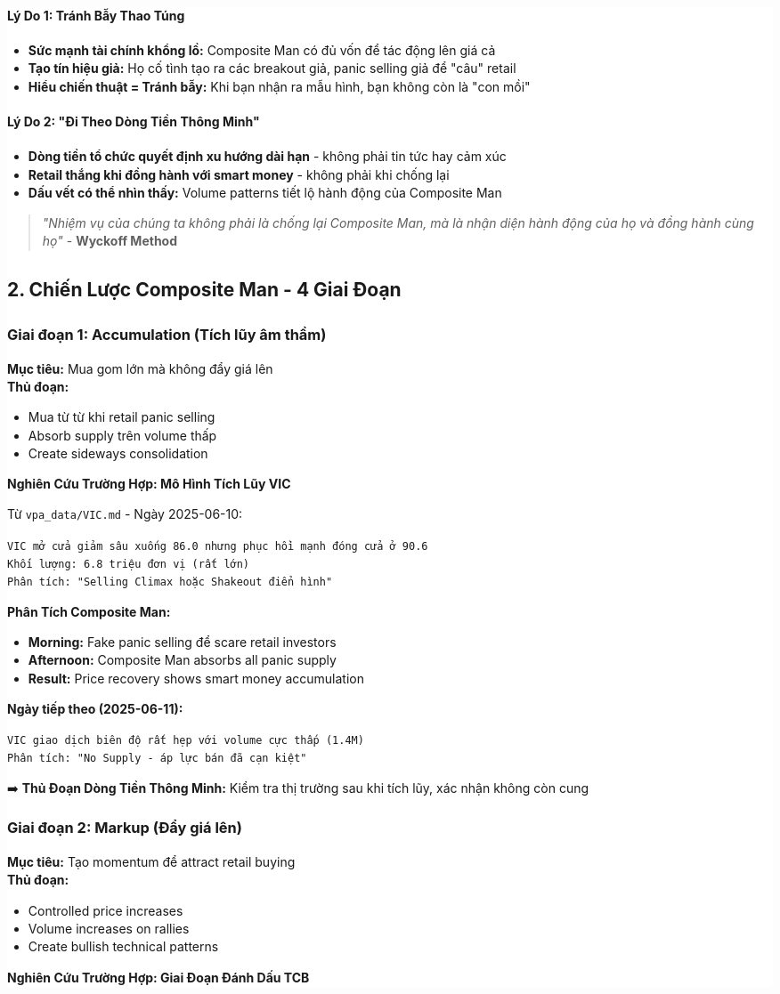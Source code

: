#### Lý Do 1: Tránh Bẫy Thao Túng
- **Sức mạnh tài chính khổng lồ:** Composite Man có đủ vốn để tác động lên giá cả
- **Tạo tín hiệu giả:** Họ cố tình tạo ra các breakout giả, panic selling giả để "câu" retail
- **Hiểu chiến thuật = Tránh bẫy:** Khi bạn nhận ra mẫu hình, bạn không còn là "con mồi"

#### Lý Do 2: "Đi Theo Dòng Tiền Thông Minh"
- **Dòng tiền tổ chức quyết định xu hướng dài hạn** - không phải tin tức hay cảm xúc
- **Retail thắng khi đồng hành với smart money** - không phải khi chống lại
- **Dấu vết có thể nhìn thấy:** Volume patterns tiết lộ hành động của Composite Man

> *"Nhiệm vụ của chúng ta không phải là chống lại Composite Man, mà là nhận diện hành động của họ và đồng hành cùng họ"* - **Wyckoff Method**

## 2. Chiến Lược Composite Man - 4 Giai Đoạn

### Giai đoạn 1: Accumulation (Tích lũy âm thầm)

**Mục tiêu:** Mua gom lớn mà không đẩy giá lên  
**Thủ đoạn:** 
- Mua từ từ khi retail panic selling
- Absorb supply trên volume thấp
- Create sideways consolidation

**Nghiên Cứu Trường Hợp: Mô Hình Tích Lũy VIC**

Từ `vpa_data/VIC.md` - Ngày 2025-06-10:
```
VIC mở cửa giảm sâu xuống 86.0 nhưng phục hồi mạnh đóng cửa ở 90.6
Khối lượng: 6.8 triệu đơn vị (rất lớn)
Phân tích: "Selling Climax hoặc Shakeout điển hình"
```

**Phân Tích Composite Man:**
- **Morning:** Fake panic selling để scare retail investors
- **Afternoon:** Composite Man absorbs all panic supply  
- **Result:** Price recovery shows smart money accumulation

**Ngày tiếp theo (2025-06-11):**
```
VIC giao dịch biên độ rất hẹp với volume cực thấp (1.4M)
Phân tích: "No Supply - áp lực bán đã cạn kiệt"
```

➡️ **Thủ Đoạn Dòng Tiền Thông Minh:** Kiểm tra thị trường sau khi tích lũy, xác nhận không còn cung

### Giai đoạn 2: Markup (Đẩy giá lên)

**Mục tiêu:** Tạo momentum để attract retail buying  
**Thủ đoạn:**
- Controlled price increases
- Volume increases on rallies
- Create bullish technical patterns

**Nghiên Cứu Trường Hợp: Giai Đoạn Đánh Dấu TCB**
